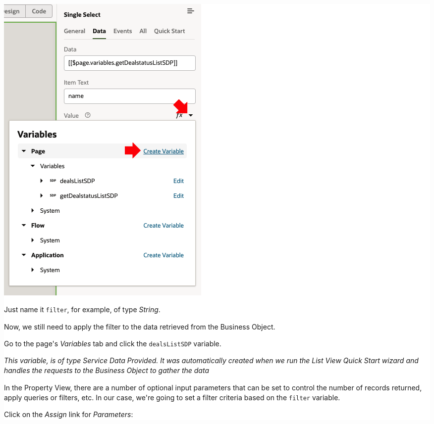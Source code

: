 ![](workshops/visualbuilder/media/123.png)

Just name it `filter`, for example, of type _String_.

Now, we still need to apply the filter to the data retrieved from the Business Object.

Go to the page's _Variables_ tab and click the `dealsListSDP` variable.

_This variable, is of type Service Data Provided. It was automatically created when we run the List View Quick Start wizard and handles the requests to the Business Object to gather the data_

In the Property View, there are a number of optional input parameters that can be set to control the number of records returned, apply queries or filters, etc. In our case, we're going to set a filter criteria based on the `filter` variable.

Click on the _Assign_ link for _Parameters_:
